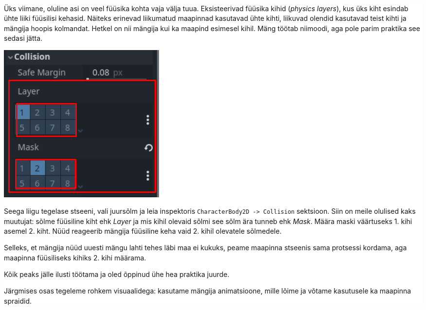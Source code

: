 Üks viimane, oluline asi on veel füüsika kohta vaja välja tuua. Eksisteerivad füüsika kihid (*physics layers*), kus üks kiht esindab ühte liiki füüsilisi kehasid. Näiteks erinevad liikumatud maapinnad kasutavad ühte kihti, liikuvad olendid kasutavad teist kihti ja mängija hoopis kolmandat. Hetkel on nii mängija kui ka maapind esimesel kihil. Mäng töötab niimoodi, aga pole parim praktika see sedasi jätta.

![Füüsika kihid inspektoris.](./pildid/fuusika/fuusika-kihid.png)

Seega liigu tegelase stseeni, vali juursõlm ja leia inspektoris `CharacterBody2D -> Collision` sektsioon. Siin on meile olulised kaks muutujat: sõlme füüsiline kiht ehk *Layer* ja mis kihil olevaid sõlmi see sõlm ära tunneb ehk *Mask*. Määra maski väärtuseks 1. kihi asemel 2. kiht. Nüüd reageerib mängija füüsiline keha vaid 2. kihil olevatele sõlmedele.

Selleks, et mängija nüüd uuesti mängu lahti tehes läbi maa ei kukuks, peame maapinna stseenis sama protsessi kordama, aga maapinna füüsiliseks kihiks 2. kihi määrama. 

Kõik peaks jälle ilusti töötama ja oled õppinud ühe hea praktika juurde.

Järgmises osas tegeleme rohkem visuaalidega: kasutame mängija animatsioone, mille lõime ja võtame kasutusele ka maapinna spraidid.